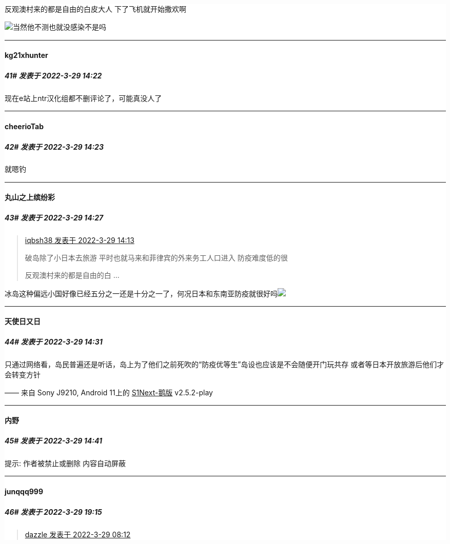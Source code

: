 反观澳村来的都是自由的白皮大人 下了飞机就开始撒欢啊

<img src="https://static.saraba1st.com/image/smiley/face2017/049.png" referrerpolicy="no-referrer">当然他不测也就没感染不是吗

*****

####  kg21xhunter  
##### 41#       发表于 2022-3-29 14:22

现在e站上ntr汉化组都不删评论了，可能真没人了

*****

####  cheerioTab  
##### 42#       发表于 2022-3-29 14:23

就嗯钓

*****

####  丸山之上缤纷彩  
##### 43#       发表于 2022-3-29 14:27

<blockquote><a href="httphttps://bbs.saraba1st.com/2b/forum.php?mod=redirect&amp;goto=findpost&amp;pid=55229678&amp;ptid=2060558" target="_blank">iqbsh38 发表于 2022-3-29 14:13</a>

破岛除了小日本去旅游 平时也就马来和菲律宾的外来务工人口进入 防疫难度低的很 

反观澳村来的都是自由的白 ...</blockquote>
冰岛这种偏远小国好像已经五分之一还是十分之一了，何况日本和东南亚防疫就很好吗<img src="https://static.saraba1st.com/image/smiley/face2017/067.png" referrerpolicy="no-referrer">

*****

####  天使日又日  
##### 44#       发表于 2022-3-29 14:31

只通过网络看，岛民普遍还是听话，岛上为了他们之前死吹的“防疫优等生”岛设也应该是不会随便开门玩共存
或者等日本开放旅游后他们才会转变方针

—— 来自 Sony J9210, Android 11上的 [S1Next-鹅版](https://github.com/ykrank/S1-Next/releases) v2.5.2-play

*****

####  内野  
##### 45#       发表于 2022-3-29 14:41

提示: 作者被禁止或删除 内容自动屏蔽

*****

####  junqqq999  
##### 46#       发表于 2022-3-29 19:15

<blockquote><a href="httphttps://bbs.saraba1st.com/2b/forum.php?mod=redirect&amp;goto=findpost&amp;pid=55225012&amp;ptid=2060558" target="_blank">dazzle 发表于 2022-3-29 08:12</a>
